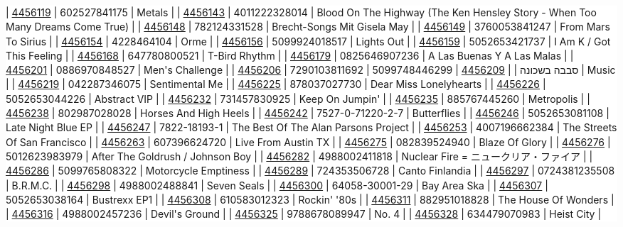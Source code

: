 | [4456119](https://www.discogs.com/release/4456119) | 602527841175 | Metals |
| [4456143](https://www.discogs.com/release/4456143) | 4011222328014 | Blood On The Highway (The Ken Hensley Story - When Too Many Dreams Come True) |
| [4456148](https://www.discogs.com/release/4456148) | 782124331528 | Brecht-Songs Mit Gisela May |
| [4456149](https://www.discogs.com/release/4456149) | 3760053841247 | From Mars To Sirius |
| [4456154](https://www.discogs.com/release/4456154) | 4228464104 | Orme |
| [4456156](https://www.discogs.com/release/4456156) | 5099924018517 | Lights Out |
| [4456159](https://www.discogs.com/release/4456159) | 5052653421737 | I Am K / Got This Feeling |
| [4456168](https://www.discogs.com/release/4456168) | 647780800521 | T-Bird Rhythm |
| [4456179](https://www.discogs.com/release/4456179) | 0825646907236 | A Las Buenas Y A Las Malas |
| [4456201](https://www.discogs.com/release/4456201) | 0886970848527 | Men's Challenge |
| [4456206](https://www.discogs.com/release/4456206) | 7290103811692 | סבבה בשכונה |
| [4456209](https://www.discogs.com/release/4456209) | 5099748446299 | Music |
| [4456219](https://www.discogs.com/release/4456219) | 042287346075 | Sentimental Me |
| [4456225](https://www.discogs.com/release/4456225) | 878037027730 | Dear Miss Lonelyhearts |
| [4456226](https://www.discogs.com/release/4456226) | 5052653044226 | Abstract VIP |
| [4456232](https://www.discogs.com/release/4456232) | 731457830925 | Keep On Jumpin' |
| [4456235](https://www.discogs.com/release/4456235) | 885767445260 | Metropolis |
| [4456238](https://www.discogs.com/release/4456238) | 802987028028 | Horses And High Heels |
| [4456242](https://www.discogs.com/release/4456242) | 7527-0-71220-2-7 | Butterflies |
| [4456246](https://www.discogs.com/release/4456246) | 5052653081108 | Late Night Blue EP |
| [4456247](https://www.discogs.com/release/4456247) | 7822-18193-1 | The Best Of The Alan Parsons Project |
| [4456253](https://www.discogs.com/release/4456253) | 4007196662384 | The Streets Of San Francisco |
| [4456263](https://www.discogs.com/release/4456263) | 607396624720 | Live From Austin TX |
| [4456275](https://www.discogs.com/release/4456275) | 082839524940 | Blaze Of Glory |
| [4456276](https://www.discogs.com/release/4456276) | 5012623983979 | After The Goldrush / Johnson Boy |
| [4456282](https://www.discogs.com/release/4456282) | 4988002411818 | Nuclear Fire = ニュークリア・ファイア |
| [4456286](https://www.discogs.com/release/4456286) | 5099765808322 | Motorcycle Emptiness |
| [4456289](https://www.discogs.com/release/4456289) | 724353506728 | Canto Finlandia |
| [4456297](https://www.discogs.com/release/4456297) | 0724381235508 | B.R.M.C. |
| [4456298](https://www.discogs.com/release/4456298) | 4988002488841 | Seven Seals |
| [4456300](https://www.discogs.com/release/4456300) | 64058-30001-29 | Bay Area Ska |
| [4456307](https://www.discogs.com/release/4456307) | 5052653038164 | Bustrexx EP1 |
| [4456308](https://www.discogs.com/release/4456308) | 610583012323 | Rockin' '80s |
| [4456311](https://www.discogs.com/release/4456311) | 882951018828 | The House Of Wonders |
| [4456316](https://www.discogs.com/release/4456316) | 4988002457236 | Devil's Ground |
| [4456325](https://www.discogs.com/release/4456325) | 9788678089947 | No. 4 |
| [4456328](https://www.discogs.com/release/4456328) | 634479070983 | Heist City |